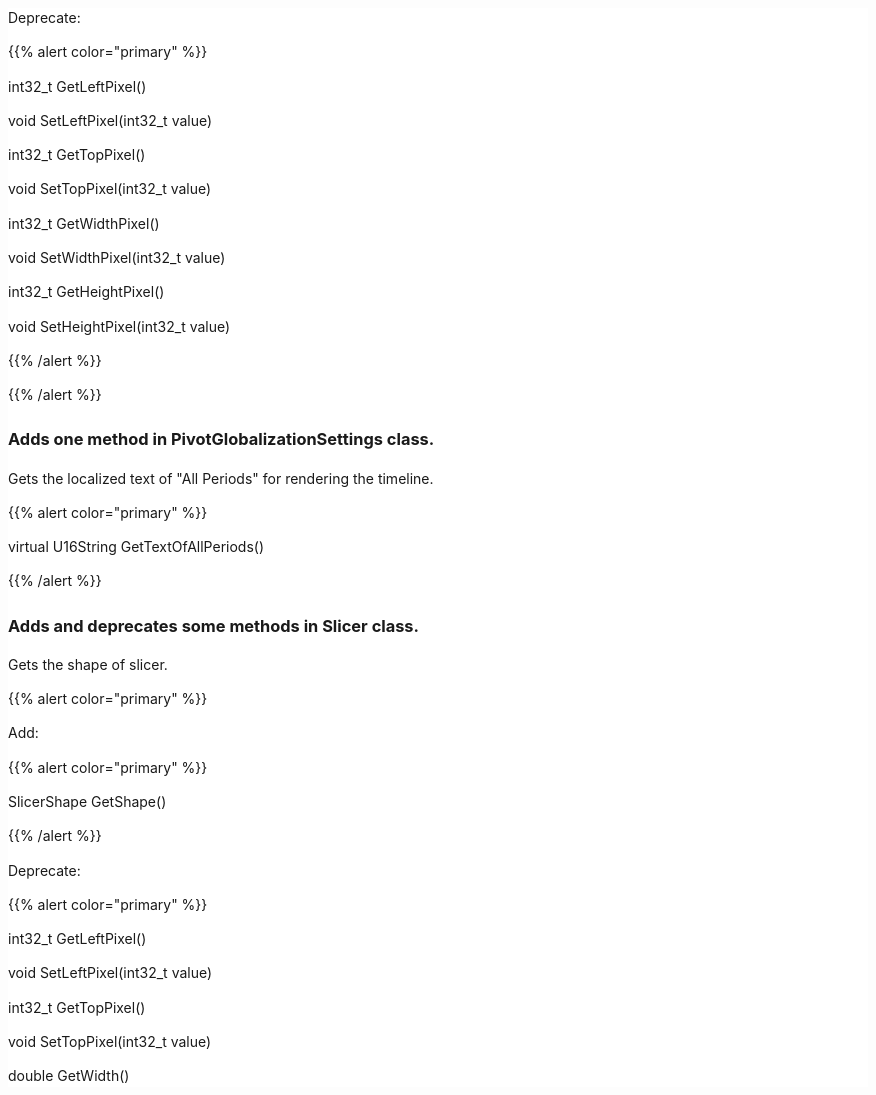 Deprecate:

{{% alert color="primary" %}}

int32_t GetLeftPixel()

void SetLeftPixel(int32_t value)

int32_t GetTopPixel()

void SetTopPixel(int32_t value)

int32_t GetWidthPixel()

void SetWidthPixel(int32_t value)

int32_t GetHeightPixel()

void SetHeightPixel(int32_t value)

{{% /alert %}}

{{% /alert %}}


### **Adds one method in PivotGlobalizationSettings class.**

Gets the localized text of "All Periods" for rendering the timeline.

{{% alert color="primary" %}}

virtual U16String GetTextOfAllPeriods()

{{% /alert %}}

### **Adds and deprecates some methods in Slicer class.**
 
Gets the shape of slicer.

{{% alert color="primary" %}}

Add:

{{% alert color="primary" %}}

SlicerShape GetShape()

{{% /alert %}}

Deprecate:

{{% alert color="primary" %}}

int32_t GetLeftPixel()

void SetLeftPixel(int32_t value)

int32_t GetTopPixel()

void SetTopPixel(int32_t value)

double GetWidth()
